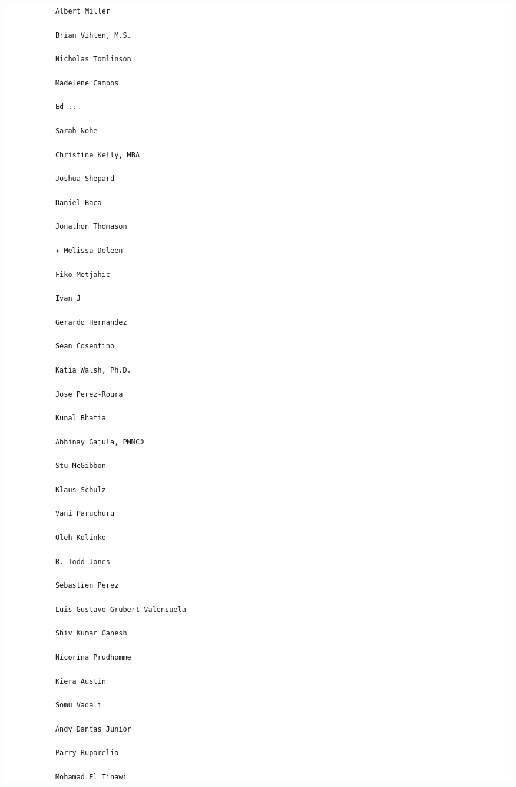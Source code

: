                 Albert Miller

                Brian Vihlen, M.S.

                Nicholas Tomlinson

                Madelene Campos

                Ed ..

                Sarah Nohe

                Christine Kelly, MBA

                Joshua Shepard

                Daniel Baca

                Jonathon Thomason

                ★ Melissa Deleen

                Fiko Metjahic

                Ivan J

                Gerardo Hernandez

                Sean Cosentino

                Katia Walsh, Ph.D.

                Jose Perez-Roura

                Kunal Bhatia

                Abhinay Gajula, PMMC®

                Stu McGibbon

                Klaus Schulz

                Vani Paruchuru

                Oleh Kolinko

                R. Todd Jones

                Sebastien Perez

                Luis Gustavo Grubert Valensuela

                Shiv Kumar Ganesh

                Nicorina Prudhomme

                Kiera Austin

                Somu Vadali

                Andy Dantas Junior

                Parry Ruparelia

                Mohamad El Tinawi
